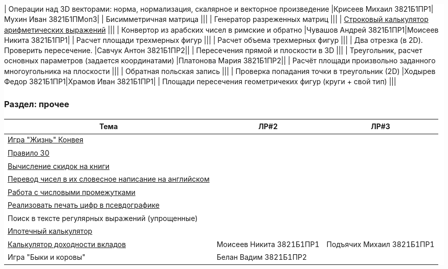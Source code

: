 | Операции над 3D векторами: норма, нормализация, скалярное и векторное произведение |Крисеев Михаил 3821Б1ПР1|Мухин Иван 3821Б1ПМоп3|
| Бисимметричная матрица |||
| Генератор разреженных матриц |||
| [Строковый калькулятор арифметических выражений](https://github.com/garora/TDD-Katas/blob/master/KatasReadme.md#string-calculator-kata-via-roy-osherove) |||
| Конвертор из арабских чисел в римские и обратно |Чувашов Андрей 3821Б1ПР1|Моисеев Никита 3821Б1ПР1|
| Расчет площади трехмерных фигур |||
| Расчет объема трехмерных фигур |||
| Два отрезка (в 2D). Проверить пересечение. |Савчук Антон 3821Б1ПР2||
| Пересечения прямой и плоскости в 3D |||
| Треугольник, расчет основных параметров (задается координатами) |Платонова Мария 3821Б1ПР2||
| Расчёт площади произвольно заданного многоугольника на плоскости |||
| Обратная польская запись |||
| Проверка попадания точки в треугольник (2D) |Ходырев Федор 3821Б1ПР1|Храмов Иван 3821Б1ПР1|
| Площади пересечения геометричеких фигур (круги + свой тип) |||


### Раздел: прочее

| Тема | ЛР#2 | ЛР#3 |
|---|---|---|
| [Игра "Жизнь" Конвея](https://github.com/garora/TDD-Katas/blob/master/KatasReadme.md#game-of-life-) |||
| [Правило 30](https://en.wikipedia.org/wiki/Rule_30) |||
| [Вычисление скидок на книги](https://github.com/garora/TDD-Katas/blob/master/KatasReadme.md#harry-potter-) |||
| [Перевод чисел в их словесное написание на английском](http://codingdojo.org/kata/NumbersInWords/) |||
| [Работа с числовыми промежутками](http://codingdojo.org/kata/Range/) |||
| [Реализовать печать цифр в псевдографике](https://github.com/garora/TDD-Katas/blob/master/KatasReadme.md#lcd-digits-) |||
| Поиск в тексте регулярных выражений (упрощенные) |||
| [Ипотечный калькулятор](http://calculator-ipoteka.ru/calculator.php) |||
| [Калькулятор доходности вкладов](http://www.banki.ru/services/calculators/deposits/) |Моисеев Никита 3821Б1ПР1|Подъячих Михаил 3821Б1ПР1|
| Игра "Быки и коровы" |Белан Вадим 3821Б1ПР2||
